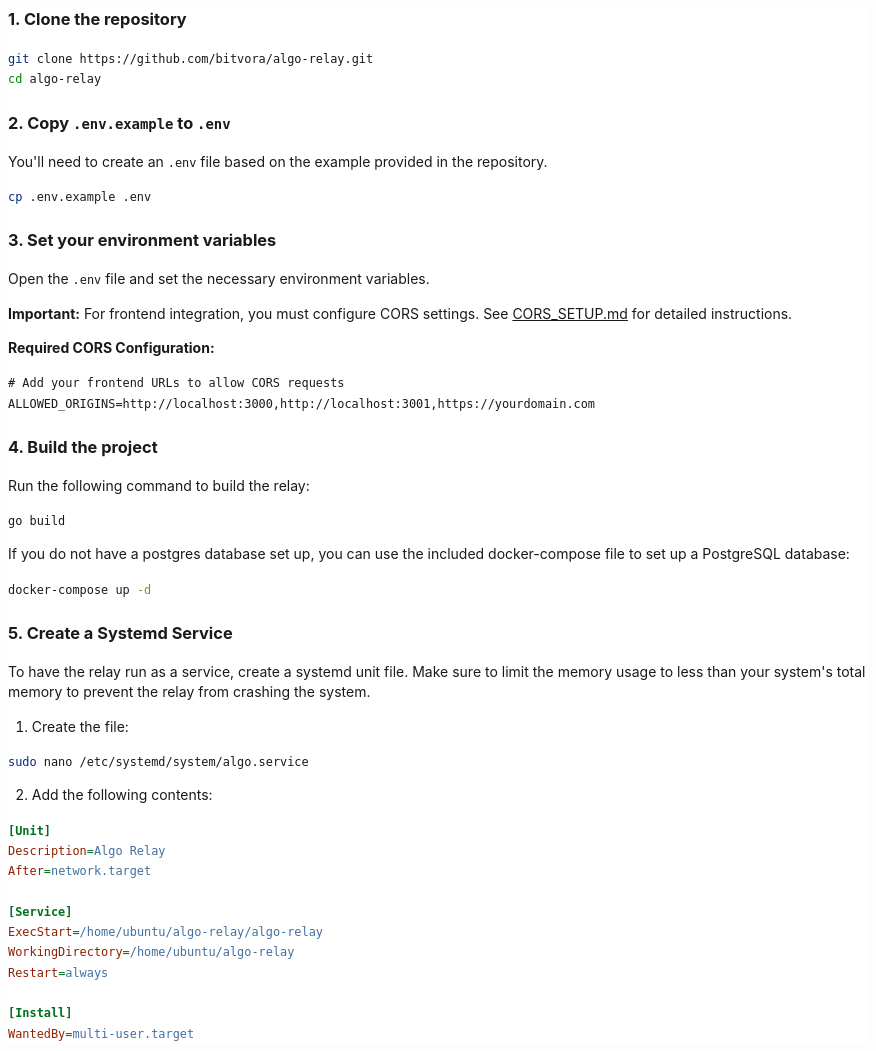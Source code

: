 ### 1. Clone the repository

```bash
git clone https://github.com/bitvora/algo-relay.git
cd algo-relay
```

### 2. Copy `.env.example` to `.env`

You'll need to create an `.env` file based on the example provided in the repository.

```bash
cp .env.example .env
```

### 3. Set your environment variables

Open the `.env` file and set the necessary environment variables.

**Important:** For frontend integration, you must configure CORS settings. See [CORS_SETUP.md](./CORS_SETUP.md) for detailed instructions.

**Required CORS Configuration:**
```env
# Add your frontend URLs to allow CORS requests
ALLOWED_ORIGINS=http://localhost:3000,http://localhost:3001,https://yourdomain.com
```

### 4. Build the project

Run the following command to build the relay:

```bash
go build
```

If you do not have a postgres database set up, you can use the included docker-compose file to set up a PostgreSQL database:

```bash
docker-compose up -d
```

### 5. Create a Systemd Service

To have the relay run as a service, create a systemd unit file. Make sure to limit the memory usage to less than your system's total memory to prevent the relay from crashing the system.

1. Create the file:

```bash
sudo nano /etc/systemd/system/algo.service
```

2. Add the following contents:

```ini
[Unit]
Description=Algo Relay
After=network.target

[Service]
ExecStart=/home/ubuntu/algo-relay/algo-relay
WorkingDirectory=/home/ubuntu/algo-relay
Restart=always

[Install]
WantedBy=multi-user.target
```
